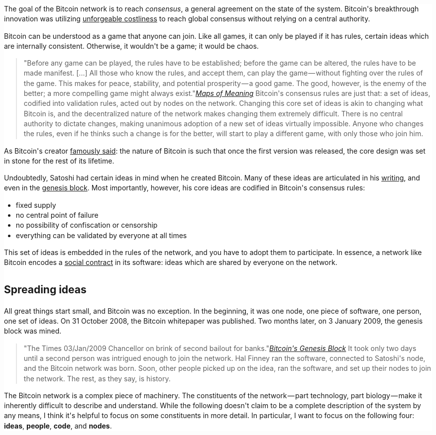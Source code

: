 The goal of the Bitcoin network is to reach _consensus_, a general agreement on the state of the system. Bitcoin's breakthrough innovation was utilizing [unforgeable costliness](http://unenumerated.blogspot.com/2008/08/) to reach global consensus without relying on a central authority.

Bitcoin can be understood as a game that anyone can join. Like all games, it can only be played if it has rules, certain ideas which are internally consistent. Otherwise, it wouldn't be a game; it would be chaos.

> "Before any game can be played, the rules have to be established; before the game can be altered, the rules have to be made manifest. [...] All those who know the rules, and accept them, can play the game — without fighting over the rules of the game. This makes for peace, stability, and potential prosperity — a good game. The good, however, is the enemy of the better; a more compelling game might always exist."<cite>[Maps of Meaning](https://en.wikipedia.org/wiki/Maps_of_Meaning)</cite> Bitcoin's consensus rules are just that: a set of ideas, codified into validation rules, acted out by nodes on the network. Changing this core set of ideas is akin to changing what Bitcoin is, and the decentralized nature of the network makes changing them extremely difficult. There is no central authority to dictate changes, making unanimous adoption of a new set of ideas virtually impossible. Anyone who changes the rules, even if he thinks such a change is for the better, will start to play a different game, with only those who join him.

As Bitcoin's creator [famously said](https://satoshi.nakamotoinstitute.org/posts/bitcointalk/126/): the nature of Bitcoin is such that once the first version was released, the core design was set in stone for the rest of its lifetime.

Undoubtedly, Satoshi had certain ideas in mind when he created Bitcoin. Many of these ideas are articulated in his [writing](https://satoshi.nakamotoinstitute.org/), and even in the [genesis block](https://en.bitcoin.it/wiki/Genesis_block). Most importantly, however, his core ideas are codified in Bitcoin's consensus rules:

* fixed supply
* no central point of failure
* no possibility of confiscation or censorship
* everything can be validated by everyone at all times

This set of ideas is embedded in the rules of the network, and you have to adopt them to participate. In essence, a network like Bitcoin encodes a [social contract](https://medium.com/s/story/bitcoins-social-contract-1f8b05ee24a9) in its software: ideas which are shared by everyone on the network.

## Spreading ideas

All great things start small, and Bitcoin was no exception. In the beginning, it was one node, one piece of software, one person, one set of ideas. On 31 October 2008, the Bitcoin whitepaper was published. Two months later, on 3 January 2009, the genesis block was mined.

> "The Times 03/Jan/2009 Chancellor on brink of second bailout for banks."<cite>[Bitcoin's Genesis Block](https://en.bitcoin.it/wiki/Genesis_block)</cite> It took only two days until a second person was intrigued enough to join the network. Hal Finney ran the software, connected to Satoshi's node, and the Bitcoin network was born. Soon, other people picked up on the idea, ran the software, and set up their nodes to join the network. The rest, as they say, is history.

The Bitcoin network is a complex piece of machinery. The constituents of the network — part technology, part biology — make it inherently difficult to describe and understand. While the following doesn't claim to be a complete description of the system by any means, I think it's helpful to focus on some constituents in more detail. In particular, I want to focus on the following four: **ideas**, **people**, **code**, and **nodes**.
